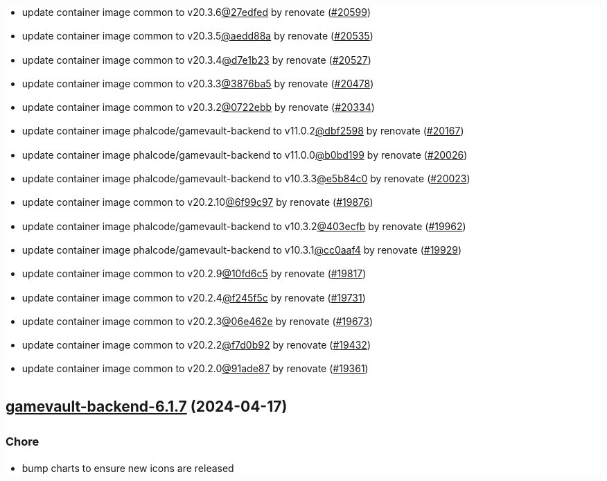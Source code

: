 - update container image common to v20.3.6[@27edfed](https://github.com/27edfed) by renovate ([#20599](https://github.com/truecharts/charts/issues/20599))

- update container image common to v20.3.5[@aedd88a](https://github.com/aedd88a) by renovate ([#20535](https://github.com/truecharts/charts/issues/20535))

- update container image common to v20.3.4[@d7e1b23](https://github.com/d7e1b23) by renovate ([#20527](https://github.com/truecharts/charts/issues/20527))

- update container image common to v20.3.3[@3876ba5](https://github.com/3876ba5) by renovate ([#20478](https://github.com/truecharts/charts/issues/20478))

- update container image common to v20.3.2[@0722ebb](https://github.com/0722ebb) by renovate ([#20334](https://github.com/truecharts/charts/issues/20334))

- update container image phalcode/gamevault-backend to v11.0.2[@dbf2598](https://github.com/dbf2598) by renovate ([#20167](https://github.com/truecharts/charts/issues/20167))

- update container image phalcode/gamevault-backend to v11.0.0[@b0bd199](https://github.com/b0bd199) by renovate ([#20026](https://github.com/truecharts/charts/issues/20026))

- update container image phalcode/gamevault-backend to v10.3.3[@e5b84c0](https://github.com/e5b84c0) by renovate ([#20023](https://github.com/truecharts/charts/issues/20023))

- update container image common to v20.2.10[@6f99c97](https://github.com/6f99c97) by renovate ([#19876](https://github.com/truecharts/charts/issues/19876))

- update container image phalcode/gamevault-backend to v10.3.2[@403ecfb](https://github.com/403ecfb) by renovate ([#19962](https://github.com/truecharts/charts/issues/19962))

- update container image phalcode/gamevault-backend to v10.3.1[@cc0aaf4](https://github.com/cc0aaf4) by renovate ([#19929](https://github.com/truecharts/charts/issues/19929))

- update container image common to v20.2.9[@10fd6c5](https://github.com/10fd6c5) by renovate ([#19817](https://github.com/truecharts/charts/issues/19817))

- update container image common to v20.2.4[@f245f5c](https://github.com/f245f5c) by renovate ([#19731](https://github.com/truecharts/charts/issues/19731))

- update container image common to v20.2.3[@06e462e](https://github.com/06e462e) by renovate ([#19673](https://github.com/truecharts/charts/issues/19673))

- update container image common to v20.2.2[@f7d0b92](https://github.com/f7d0b92) by renovate ([#19432](https://github.com/truecharts/charts/issues/19432))

- update container image common to v20.2.0[@91ade87](https://github.com/91ade87) by renovate ([#19361](https://github.com/truecharts/charts/issues/19361))


## [gamevault-backend-6.1.7](https://github.com/truecharts/charts/compare/gamevault-backend-5.6.0...gamevault-backend-6.1.7) (2024-04-17)

### Chore



- bump charts to ensure new icons are released
